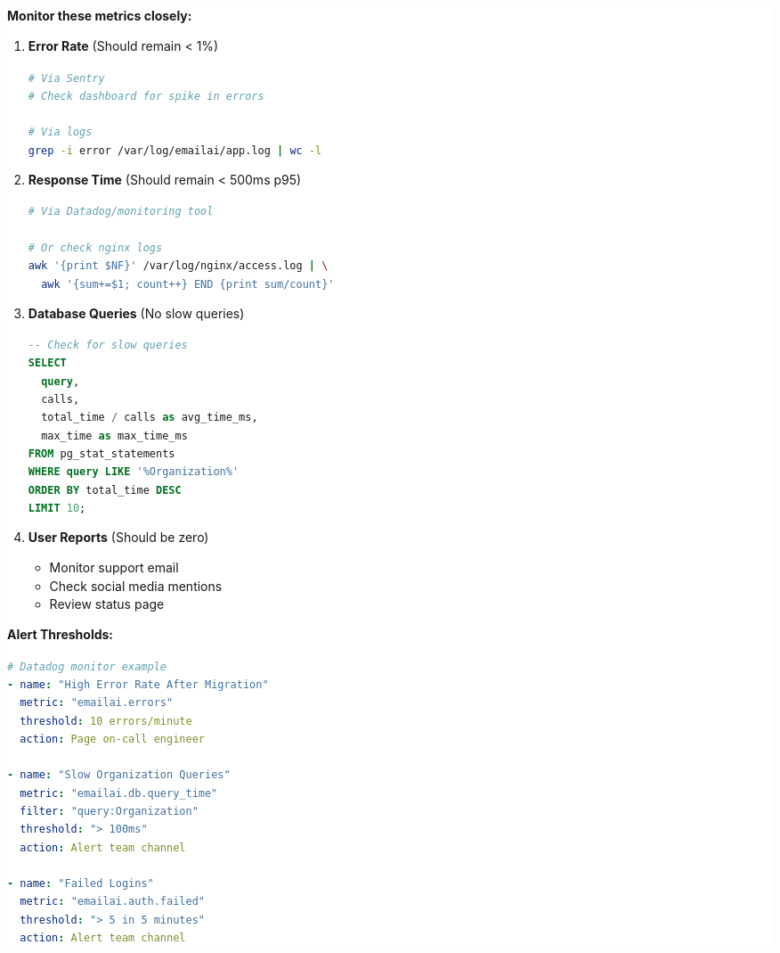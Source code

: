 **Monitor these metrics closely:**

1. **Error Rate** (Should remain < 1%)
   ```bash
   # Via Sentry
   # Check dashboard for spike in errors

   # Via logs
   grep -i error /var/log/emailai/app.log | wc -l
   ```

2. **Response Time** (Should remain < 500ms p95)
   ```bash
   # Via Datadog/monitoring tool

   # Or check nginx logs
   awk '{print $NF}' /var/log/nginx/access.log | \
     awk '{sum+=$1; count++} END {print sum/count}'
   ```

3. **Database Queries** (No slow queries)
   ```sql
   -- Check for slow queries
   SELECT
     query,
     calls,
     total_time / calls as avg_time_ms,
     max_time as max_time_ms
   FROM pg_stat_statements
   WHERE query LIKE '%Organization%'
   ORDER BY total_time DESC
   LIMIT 10;
   ```

4. **User Reports** (Should be zero)
   - Monitor support email
   - Check social media mentions
   - Review status page

**Alert Thresholds:**

```yaml
# Datadog monitor example
- name: "High Error Rate After Migration"
  metric: "emailai.errors"
  threshold: 10 errors/minute
  action: Page on-call engineer

- name: "Slow Organization Queries"
  metric: "emailai.db.query_time"
  filter: "query:Organization"
  threshold: "> 100ms"
  action: Alert team channel

- name: "Failed Logins"
  metric: "emailai.auth.failed"
  threshold: "> 5 in 5 minutes"
  action: Alert team channel
```
